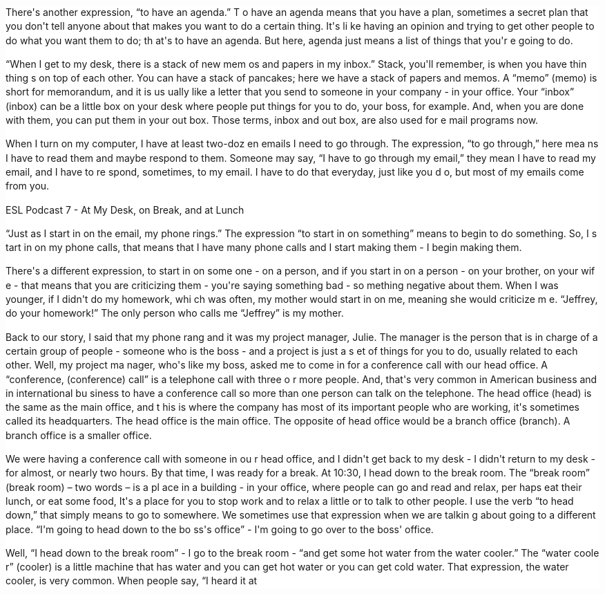 There's another expression, “to have an agenda.”  T o have an agenda means that you have a plan, sometimes a secret plan that you don't tell anyone about that makes you want to do a certain thing.  It's li ke having an opinion and trying to get other people to do what you want them to do; th at's to have an agenda.  But here, agenda just means a list of things that you'r e going to do.

“When I get to my desk, there is a stack of new mem os and papers in my inbox.” Stack, you'll remember, is when you have thin thing s on top of each other.  You can have a stack of pancakes; here we have a stack of papers and memos.  A “memo” (memo) is short for memorandum, and it is us ually like a letter that you send to someone in your company - in your office.  Your “inbox” (inbox) can be a little box on your desk where people put things for  you to do, your boss, for example.  And, when you are done with them, you can  put them in your out box. Those terms, inbox and out box, are also used for e mail programs now.

When I turn on my computer, I have at least two-doz en emails I need to go through.  The expression, “to go through,” here mea ns I have to read them and maybe respond to them.  Someone may say, “I have to  go through my email,” they mean I have to read my email, and I have to re spond, sometimes, to my email.  I have to do that everyday, just like you d o, but most of my emails come from you.

ESL Podcast 7 - At My Desk, on Break, and at Lunch

 “Just as I start in on the email, my phone rings.”  The expression “to start in on something” means to begin to do something.  So, I s tart in on my phone calls, that means that I have many phone calls and I start  making them - I begin making them.

There's a different expression, to start in on some one - on a person, and if you start in on a person - on your brother, on your wif e - that means that you are criticizing them - you're saying something bad - so mething negative about them. When I was younger, if I didn't do my homework, whi ch was often, my mother would start in on me, meaning she would criticize m e.  “Jeffrey, do your homework!”  The only person who calls me “Jeffrey” is my mother.

Back to our story, I said that my phone rang and it  was my project manager, Julie.  The manager is the person that is in charge  of a certain group of people - someone who is the boss - and a project is just a s et of things for you to do, usually related to each other.  Well, my project ma nager, who's like my boss, asked me to come in for a conference call with our head office.  A “conference, (conference) call” is a telephone call with three o r more people.  And, that's very common in American business and in international bu siness to have a conference call so more than one person can talk on  the telephone.  The head office (head) is the same as the main office, and t his is where the company has most of its important people who are working, it's sometimes called its headquarters.  The head office is the main office.  The opposite of head office would be a branch office (branch).  A branch office  is a smaller office.

We were having a conference call with someone in ou r head office, and I didn't get back to my desk - I didn't return to my desk - for almost, or nearly two hours. By that time, I was ready for a break.  At 10:30, I  head down to the break room. The “break room” (break room) – two words – is a pl ace in a building - in your office, where people can go and read and relax, per haps eat their lunch, or eat some food, It's a place for you to stop work and to  relax a little or to talk to other people.  I use the verb “to head down,” that simply  means to go to somewhere. We sometimes use that expression when we are talkin g about going to a different place.  “I'm going to head down to the bo ss's office” - I'm going to go over to the boss' office.

Well, “I head down to the break room” - I go to the  break room - “and get some hot water from the water cooler.”  The “water coole r” (cooler) is a little machine that has water and you can get hot water or you can  get cold water.  That expression, the water cooler, is very common.  When  people say, “I heard it at

